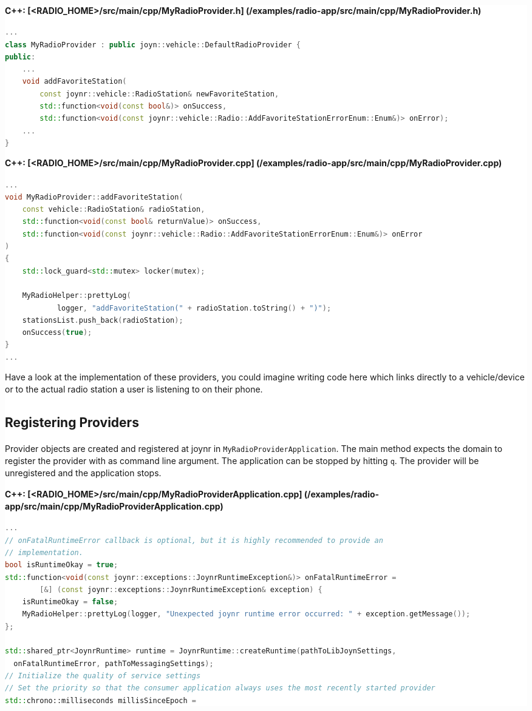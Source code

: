 **C++: [\<RADIO_HOME\>/src/main/cpp/MyRadioProvider.h]
(/examples/radio-app/src/main/cpp/MyRadioProvider.h)**

```c++
...
class MyRadioProvider : public joyn::vehicle::DefaultRadioProvider {
public:
    ...
    void addFavoriteStation(
        const joynr::vehicle::RadioStation& newFavoriteStation,
        std::function<void(const bool&)> onSuccess,
        std::function<void(const joynr::vehicle::Radio::AddFavoriteStationErrorEnum::Enum&)> onError);
    ...
}
```

**C++: [\<RADIO_HOME\>/src/main/cpp/MyRadioProvider.cpp]
(/examples/radio-app/src/main/cpp/MyRadioProvider.cpp)**

```c++
...
void MyRadioProvider::addFavoriteStation(
    const vehicle::RadioStation& radioStation,
    std::function<void(const bool& returnValue)> onSuccess,
    std::function<void(const joynr::vehicle::Radio::AddFavoriteStationErrorEnum::Enum&)> onError
)
{
    std::lock_guard<std::mutex> locker(mutex);

    MyRadioHelper::prettyLog(
            logger, "addFavoriteStation(" + radioStation.toString() + ")");
    stationsList.push_back(radioStation);
    onSuccess(true);
}
...
```

Have a look at the implementation of these providers, you could imagine writing code here which
links directly to a vehicle/device or to the actual radio station a user is listening to on their
phone.

## Registering Providers
Provider objects are created and registered at joynr in `MyRadioProviderApplication`. The main
method expects the domain to register the provider with as command line argument. The application
can be stopped by hitting `q`. The provider will be unregistered and the application stops.

**C++: [\<RADIO_HOME\>/src/main/cpp/MyRadioProviderApplication.cpp]
(/examples/radio-app/src/main/cpp/MyRadioProviderApplication.cpp)**

```c++
...
// onFatalRuntimeError callback is optional, but it is highly recommended to provide an
// implementation.
bool isRuntimeOkay = true;
std::function<void(const joynr::exceptions::JoynrRuntimeException&)> onFatalRuntimeError =
        [&] (const joynr::exceptions::JoynrRuntimeException& exception) {
    isRuntimeOkay = false;
    MyRadioHelper::prettyLog(logger, "Unexpected joynr runtime error occurred: " + exception.getMessage());
};

std::shared_ptr<JoynrRuntime> runtime = JoynrRuntime::createRuntime(pathToLibJoynSettings,
  onFatalRuntimeError, pathToMessagingSettings);
// Initialize the quality of service settings
// Set the priority so that the consumer application always uses the most recently started provider
std::chrono::milliseconds millisSinceEpoch =
```